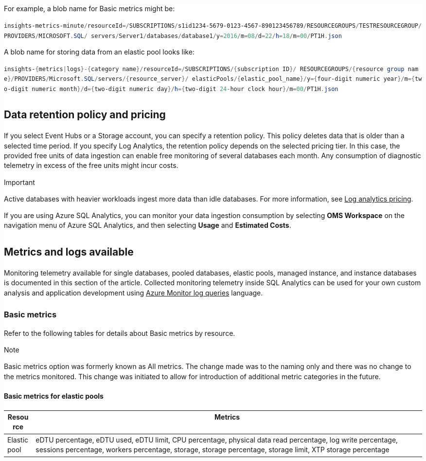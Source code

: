 For example, a blob name for Basic metrics might be:

```powershell
insights-metrics-minute/resourceId=/SUBSCRIPTIONS/s1id1234-5679-0123-4567-890123456789/RESOURCEGROUPS/TESTRESOURCEGROUP/PROVIDERS/MICROSOFT.SQL/ servers/Server1/databases/database1/y=2016/m=08/d=22/h=18/m=00/PT1H.json
```

A blob name for storing data from an elastic pool looks like:

```powershell
insights-{metrics|logs}-{category name}/resourceId=/SUBSCRIPTIONS/{subscription ID}/ RESOURCEGROUPS/{resource group name}/PROVIDERS/Microsoft.SQL/servers/{resource_server}/ elasticPools/{elastic_pool_name}/y={four-digit numeric year}/m={two-digit numeric month}/d={two-digit numeric day}/h={two-digit 24-hour clock hour}/m=00/PT1H.json
```

## Data retention policy and pricing

If you select Event Hubs or a Storage account, you can specify a retention policy. This policy deletes data that is older than a selected time period. If you specify Log Analytics, the retention policy depends on the selected pricing tier. In this case, the provided free units of data ingestion can enable free monitoring of several databases each month. Any consumption of diagnostic telemetry in excess of the free units might incur costs.

> [!IMPORTANT]
> Active databases with heavier workloads ingest more data than idle databases. For more information, see [Log analytics pricing](https://azure.microsoft.com/pricing/details/monitor/).

If you are using Azure SQL Analytics, you can monitor your data ingestion consumption by selecting **OMS Workspace** on the navigation menu of Azure SQL Analytics, and then selecting **Usage** and **Estimated Costs**.

## Metrics and logs available

Monitoring telemetry available for single databases, pooled databases, elastic pools, managed instance, and instance databases is documented in this section of the article. Collected monitoring telemetry inside SQL Analytics can be used for your own custom analysis and application development using [Azure Monitor log queries](https://docs.microsoft.com/azure/log-analytics/query-language/get-started-queries) language.

### Basic metrics

Refer to the following tables for details about Basic metrics by resource.

> [!NOTE]
> Basic metrics option was formerly known as All metrics. The change made was to the naming only and there was no change to the metrics monitored. This change was initiated to allow for introduction of additional metric categories in the future.

#### Basic metrics for elastic pools

|**Resource**|**Metrics**|
|---|---|
|Elastic pool|eDTU percentage, eDTU used, eDTU limit, CPU percentage, physical data read percentage, log write percentage, sessions percentage, workers percentage, storage, storage percentage, storage limit, XTP storage percentage |
